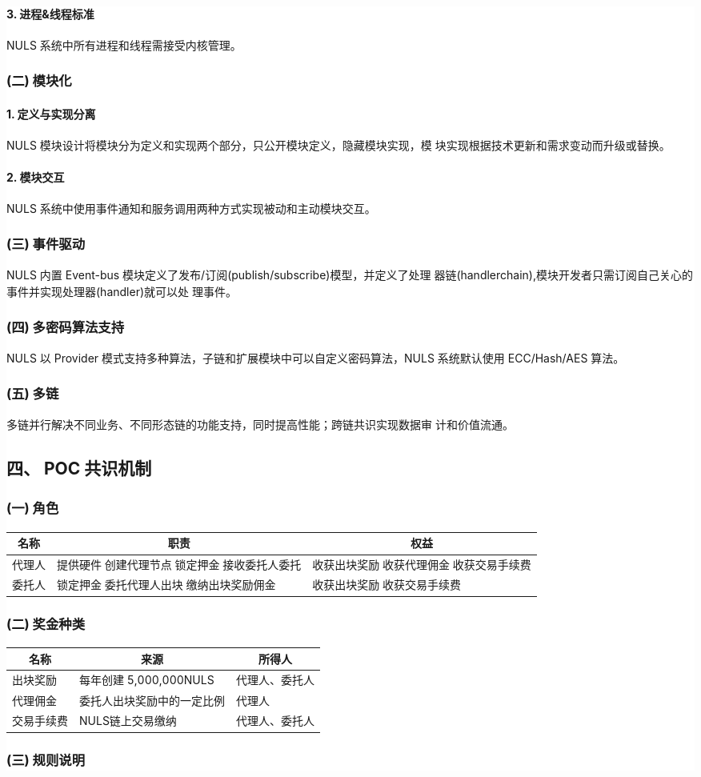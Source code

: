 #### 3. 进程&线程标准

NULS 系统中所有进程和线程需接受内核管理。

### (二) 模块化

#### 1. 定义与实现分离

NULS 模块设计将模块分为定义和实现两个部分，只公开模块定义，隐藏模块实现，模
块实现根据技术更新和需求变动而升级或替换。

#### 2. 模块交互

NULS 系统中使用事件通知和服务调用两种方式实现被动和主动模块交互。

### (三) 事件驱动

NULS 内置 Event-bus 模块定义了发布/订阅(publish/subscribe)模型，并定义了处理
器链(handlerchain),模块开发者只需订阅自己关心的事件并实现处理器(handler)就可以处
理事件。

### (四) 多密码算法支持

NULS 以 Provider 模式支持多种算法，子链和扩展模块中可以自定义密码算法，NULS
系统默认使用 ECC/Hash/AES 算法。

### (五) 多链

多链并行解决不同业务、不同形态链的功能支持，同时提高性能；跨链共识实现数据审
计和价值流通。

## 四、 POC 共识机制

### (一) 角色

| 名称   | 职责                                          | 权益                                     |
| ------ | --------------------------------------------- | ---------------------------------------- |
| 代理人 | 提供硬件 创建代理节点 锁定押金 接收委托人委托 | 收获出块奖励 收获代理佣金 收获交易手续费 |
| 委托人 | 锁定押金 委托代理人出块 缴纳出块奖励佣金      | 收获出块奖励 收获交易手续费              |

### (二) 奖金种类

| 名称       | 来源                       | 所得人         |
| ---------- | -------------------------- | -------------- |
| 出块奖励   | 每年创建 5,000,000NULS     | 代理人、委托人 |
| 代理佣金   | 委托人出块奖励中的一定比例 | 代理人         |
| 交易手续费 | NULS链上交易缴纳           | 代理人、委托人 |

### (三) 规则说明
